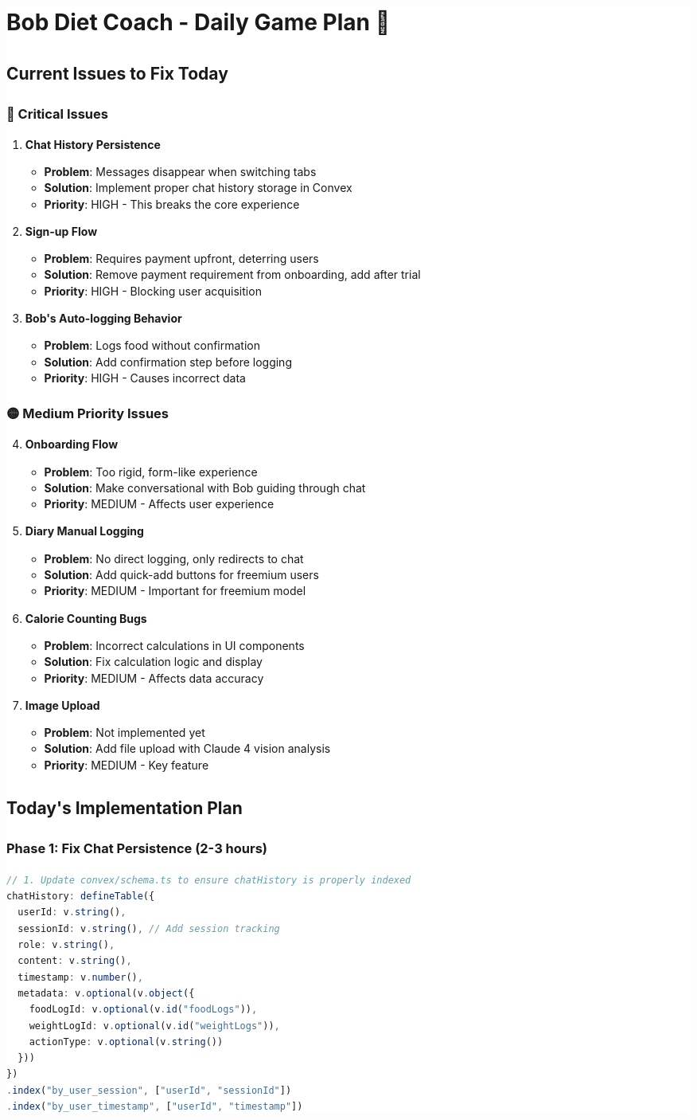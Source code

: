 # Bob Diet Coach - Daily Game Plan 🎯

## Current Issues to Fix Today

### 🔴 Critical Issues

1. **Chat History Persistence**
   - **Problem**: Messages disappear when switching tabs
   - **Solution**: Implement proper chat history storage in Convex
   - **Priority**: HIGH - This breaks the core experience

2. **Sign-up Flow**
   - **Problem**: Requires payment upfront, deterring users
   - **Solution**: Remove payment requirement from onboarding, add after trial
   - **Priority**: HIGH - Blocking user acquisition

3. **Bob's Auto-logging Behavior**
   - **Problem**: Logs food without confirmation
   - **Solution**: Add confirmation step before logging
   - **Priority**: HIGH - Causes incorrect data

### 🟡 Medium Priority Issues

4. **Onboarding Flow**
   - **Problem**: Too rigid, form-like experience
   - **Solution**: Make conversational with Bob guiding through chat
   - **Priority**: MEDIUM - Affects user experience

5. **Diary Manual Logging**
   - **Problem**: No direct logging, only redirects to chat
   - **Solution**: Add quick-add buttons for freemium users
   - **Priority**: MEDIUM - Important for freemium model

6. **Calorie Counting Bugs**
   - **Problem**: Incorrect calculations in UI components
   - **Solution**: Fix calculation logic and display
   - **Priority**: MEDIUM - Affects data accuracy

7. **Image Upload**
   - **Problem**: Not implemented yet
   - **Solution**: Add file upload with Claude 4 vision analysis
   - **Priority**: MEDIUM - Key feature

## Today's Implementation Plan

### Phase 1: Fix Chat Persistence (2-3 hours)

```typescript
// 1. Update convex/schema.ts to ensure chatHistory is properly indexed
chatHistory: defineTable({
  userId: v.string(),
  sessionId: v.string(), // Add session tracking
  role: v.string(),
  content: v.string(),
  timestamp: v.number(),
  metadata: v.optional(v.object({
    foodLogId: v.optional(v.id("foodLogs")),
    weightLogId: v.optional(v.id("weightLogs")),
    actionType: v.optional(v.string())
  }))
})
.index("by_user_session", ["userId", "sessionId"])
.index("by_user_timestamp", ["userId", "timestamp"])

```